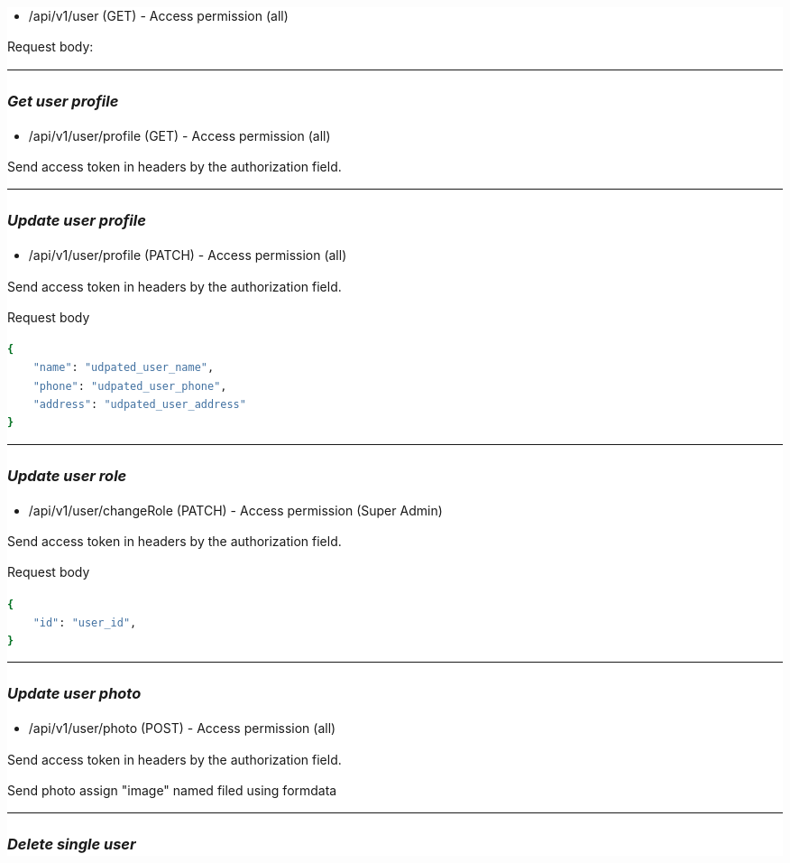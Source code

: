 - /api/v1/user (GET) - Access permission (all)

Request body:

<hr>

### _Get user profile_

- /api/v1/user/profile (GET) - Access permission (all)

Send access token in headers by the authorization field.

<hr>

### _Update user profile_

- /api/v1/user/profile (PATCH) - Access permission (all)

Send access token in headers by the authorization field.

Request body

```bash
{
    "name": "udpated_user_name",
    "phone": "udpated_user_phone",
    "address": "udpated_user_address"
}
```

<hr>

### _Update user role_

- /api/v1/user/changeRole (PATCH) - Access permission (Super Admin)

Send access token in headers by the authorization field.

Request body

```bash
{
    "id": "user_id",
}
```

<hr>

### _Update user photo_

- /api/v1/user/photo (POST) - Access permission (all)

Send access token in headers by the authorization field.

Send photo assign "image" named filed using formdata

<hr>

### _Delete single user_
